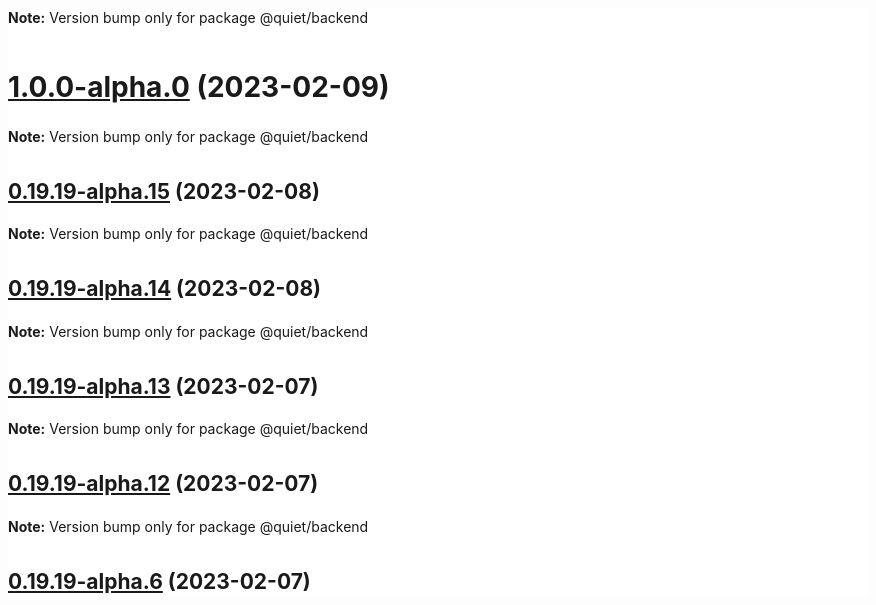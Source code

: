 **Note:** Version bump only for package @quiet/backend





# [1.0.0-alpha.0](https://github.com/TryQuiet/backend/compare/@quiet/backend@0.19.19-alpha.15...@quiet/backend@1.0.0-alpha.0) (2023-02-09)

**Note:** Version bump only for package @quiet/backend





## [0.19.19-alpha.15](https://github.com/TryQuiet/backend/compare/@quiet/backend@0.19.19-alpha.14...@quiet/backend@0.19.19-alpha.15) (2023-02-08)

**Note:** Version bump only for package @quiet/backend





## [0.19.19-alpha.14](https://github.com/TryQuiet/backend/compare/@quiet/backend@0.19.19-alpha.13...@quiet/backend@0.19.19-alpha.14) (2023-02-08)

**Note:** Version bump only for package @quiet/backend





## [0.19.19-alpha.13](https://github.com/TryQuiet/backend/compare/@quiet/backend@0.19.19-alpha.12...@quiet/backend@0.19.19-alpha.13) (2023-02-07)

**Note:** Version bump only for package @quiet/backend





## [0.19.19-alpha.12](https://github.com/TryQuiet/backend/compare/@quiet/backend@0.19.19-alpha.5...@quiet/backend@0.19.19-alpha.12) (2023-02-07)

**Note:** Version bump only for package @quiet/backend





## [0.19.19-alpha.6](https://github.com/TryQuiet/backend/compare/@quiet/backend@0.19.19-alpha.5...@quiet/backend@0.19.19-alpha.6) (2023-02-07)

